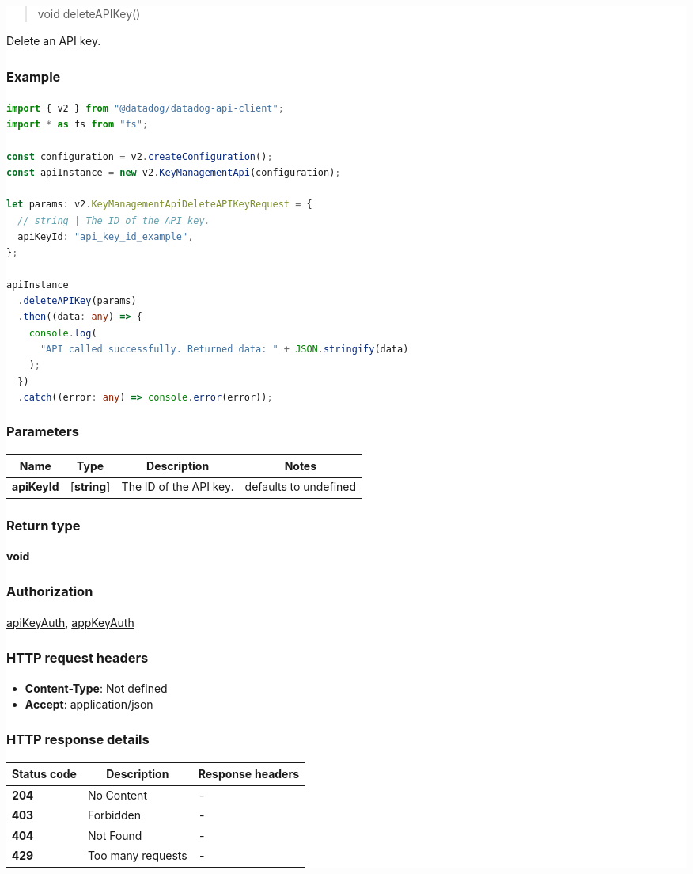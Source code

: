 > void deleteAPIKey()

Delete an API key.

### Example

```typescript
import { v2 } from "@datadog/datadog-api-client";
import * as fs from "fs";

const configuration = v2.createConfiguration();
const apiInstance = new v2.KeyManagementApi(configuration);

let params: v2.KeyManagementApiDeleteAPIKeyRequest = {
  // string | The ID of the API key.
  apiKeyId: "api_key_id_example",
};

apiInstance
  .deleteAPIKey(params)
  .then((data: any) => {
    console.log(
      "API called successfully. Returned data: " + JSON.stringify(data)
    );
  })
  .catch((error: any) => console.error(error));
```

### Parameters

| Name         | Type         | Description            | Notes                 |
| ------------ | ------------ | ---------------------- | --------------------- |
| **apiKeyId** | [**string**] | The ID of the API key. | defaults to undefined |

### Return type

**void**

### Authorization

[apiKeyAuth](README.md#apiKeyAuth), [appKeyAuth](README.md#appKeyAuth)

### HTTP request headers

- **Content-Type**: Not defined
- **Accept**: application/json

### HTTP response details

| Status code | Description       | Response headers |
| ----------- | ----------------- | ---------------- |
| **204**     | No Content        | -                |
| **403**     | Forbidden         | -                |
| **404**     | Not Found         | -                |
| **429**     | Too many requests | -                |

